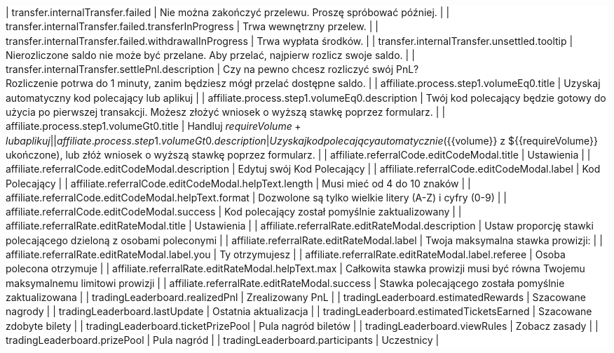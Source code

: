 | transfer.internalTransfer.failed                      | Nie można zakończyć przelewu. Proszę spróbować później.                                                                                |
| transfer.internalTransfer.failed.transferInProgress   | Trwa wewnętrzny przelew.                                                                                                               |
| transfer.internalTransfer.failed.withdrawalInProgress | Trwa wypłata środków.                                                                                                                  |
| transfer.internalTransfer.unsettled.tooltip           | Nierozliczone saldo nie może być przelane. Aby przelać, najpierw rozlicz swoje saldo.                                                  |
| transfer.internalTransfer.settlePnl.description       | Czy na pewno chcesz rozliczyć swój PnL? <br/> Rozliczenie potrwa do 1 minuty, zanim będziesz mógł przelać dostępne saldo.              |
| affiliate.process.step1.volumeEq0.title               | Uzyskaj automatyczny kod polecający lub aplikuj                                                                                        |
| affiliate.process.step1.volumeEq0.description         | Twój kod polecający będzie gotowy do użycia po pierwszej transakcji. Możesz złożyć wniosek o wyższą stawkę poprzez formularz.          |
| affiliate.process.step1.volumeGt0.title               | Handluj ${{requireVolume}}+ lub aplikuj                                                                                                |
| affiliate.process.step1.volumeGt0.description         | Uzyskaj kod polecający automatycznie (${{volume}} z ${{requireVolume}} ukończone), lub złóż wniosek o wyższą stawkę poprzez formularz. |
| affiliate.referralCode.editCodeModal.title            | Ustawienia                                                                                                                             |
| affiliate.referralCode.editCodeModal.description      | Edytuj swój Kod Polecający                                                                                                             |
| affiliate.referralCode.editCodeModal.label            | Kod Polecający                                                                                                                         |
| affiliate.referralCode.editCodeModal.helpText.length  | Musi mieć od 4 do 10 znaków                                                                                                            |
| affiliate.referralCode.editCodeModal.helpText.format  | Dozwolone są tylko wielkie litery (A-Z) i cyfry (0-9)                                                                                  |
| affiliate.referralCode.editCodeModal.success          | Kod polecający został pomyślnie zaktualizowany                                                                                         |
| affiliate.referralRate.editRateModal.title            | Ustawienia                                                                                                                             |
| affiliate.referralRate.editRateModal.description      | Ustaw proporcję stawki polecającego dzieloną z osobami poleconymi                                                                      |
| affiliate.referralRate.editRateModal.label            | Twoja maksymalna stawka prowizji:                                                                                                      |
| affiliate.referralRate.editRateModal.label.you        | Ty otrzymujesz                                                                                                                         |
| affiliate.referralRate.editRateModal.label.referee    | Osoba polecona otrzymuje                                                                                                               |
| affiliate.referralRate.editRateModal.helpText.max     | Całkowita stawka prowizji musi być równa Twojemu maksymalnemu limitowi prowizji                                                        |
| affiliate.referralRate.editRateModal.success          | Stawka polecającego została pomyślnie zaktualizowana                                                                                   |
| tradingLeaderboard.realizedPnl                        | Zrealizowany PnL                                                                                                                       |
| tradingLeaderboard.estimatedRewards                   | Szacowane nagrody                                                                                                                      |
| tradingLeaderboard.lastUpdate                         | Ostatnia aktualizacja                                                                                                                  |
| tradingLeaderboard.estimatedTicketsEarned             | Szacowane zdobyte bilety                                                                                                               |
| tradingLeaderboard.ticketPrizePool                    | Pula nagród biletów                                                                                                                    |
| tradingLeaderboard.viewRules                          | Zobacz zasady                                                                                                                          |
| tradingLeaderboard.prizePool                          | Pula nagród                                                                                                                            |
| tradingLeaderboard.participants                       | Uczestnicy                                                                                                                             |